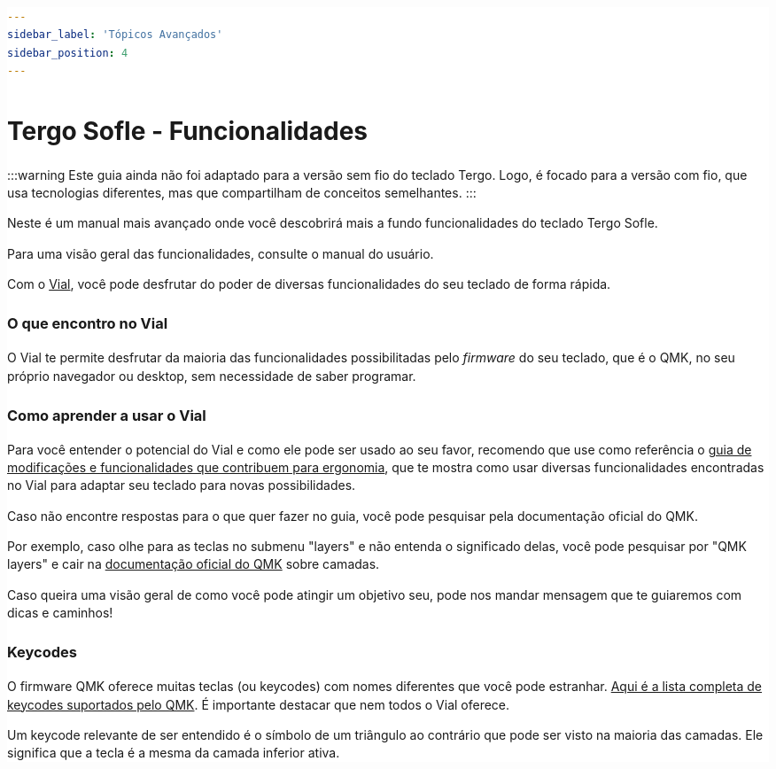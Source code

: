 ```yaml
---
sidebar_label: 'Tópicos Avançados'
sidebar_position: 4
---
```


# Tergo Sofle - Funcionalidades

:::warning
Este guia ainda não foi adaptado para a versão sem fio do teclado Tergo.
Logo, é focado para a versão com fio, que usa tecnologias diferentes, mas que compartilham de conceitos semelhantes.
:::

Neste é um manual mais avançado onde você descobrirá mais a fundo funcionalidades do teclado Tergo Sofle.

Para uma visão geral das funcionalidades, consulte o manual do usuário.

Com o [Vial](https://get.vial.today/), você pode desfrutar do poder de diversas funcionalidades do seu teclado de forma rápida.

### O que encontro no Vial

O Vial te permite desfrutar da maioria das funcionalidades possibilitadas pelo _firmware_ do seu teclado, que é o QMK, no seu próprio navegador ou desktop, sem necessidade de saber programar.

### Como aprender a usar o Vial

Para você entender o potencial do Vial e como ele pode ser usado ao seu favor, recomendo que use como referência o [guia de modificações e funcionalidades que contribuem para ergonomia](./MODIFICACOES_E_FUNCIONALIDADES_QUE_CONTRIBUEM_PARA_ERGONOMIA.md), que te mostra como usar diversas funcionalidades encontradas no Vial para adaptar seu teclado para novas possibilidades.

Caso não encontre respostas para o que quer fazer no guia, você pode pesquisar pela documentação oficial do QMK.

Por exemplo, caso olhe para as teclas no submenu "layers" e não entenda o significado delas, você pode pesquisar por "QMK layers" e cair na [documentação oficial do QMK](https://docs.qmk.fm/feature_layers) sobre camadas.

Caso queira uma visão geral de como você pode atingir um objetivo seu, pode nos mandar mensagem que te guiaremos com dicas e caminhos!

### Keycodes

O firmware QMK oferece muitas teclas (ou keycodes) com nomes diferentes que você pode estranhar. [Aqui é a lista completa de keycodes suportados pelo QMK](https://github.com/qmk/qmk_firmware/blob/master/docs/keycodes.md). É importante destacar que nem todos o Vial oferece.

Um keycode relevante de ser entendido é o símbolo de um triângulo ao contrário que pode ser visto na maioria das camadas. Ele significa que a tecla é a mesma da camada inferior ativa.
